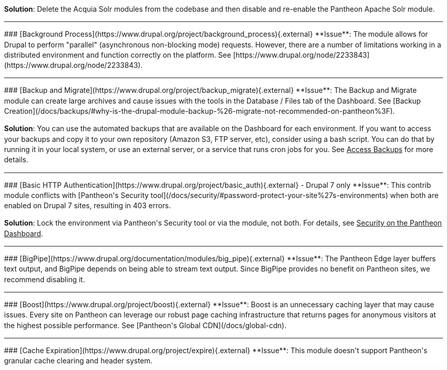 **Solution**: Delete the Acquia Solr modules from the codebase and then disable and re-enable the Pantheon Apache Solr module.
<hr>
### [Background Process](https://www.drupal.org/project/background_process){.external}
**Issue**: The module allows for Drupal to perform "parallel" (asynchronous non-blocking mode) requests. However, there are a number of limitations working in a distributed environment and function correctly on the platform. See [https://www.drupal.org/node/2233843](https://www.drupal.org/node/2233843).

<hr>
### [Backup and Migrate](https://www.drupal.org/project/backup_migrate){.external}
**Issue**: The Backup and Migrate module can create large archives and cause issues with the tools in the Database / Files tab of the Dashboard. See [Backup Creation](/docs/backups/#why-is-the-drupal-module-backup-%26-migrate-not-recommended-on-pantheon%3F).

**Solution**: You can use the automated backups that are available on the Dashboard for each environment. If you want to access your backups and copy it to your own repository (Amazon S3, FTP server, etc), consider using a bash script. You can do that by running it in your local system, or use an external server, or a service that runs cron jobs for you. See [Access Backups](/docs/backups/#access-backups) for more details.

<hr>
### [Basic HTTP Authentication](https://www.drupal.org/project/basic_auth){.external} - Drupal 7 only
**Issue**: This contrib module conflicts with [Pantheon's Security tool](/docs/security/#password-protect-your-site%27s-environments) when both are enabled on Drupal 7 sites, resulting in 403 errors.

**Solution**: Lock the environment via Pantheon's Security tool or via the module, not both. For details, see [Security on the Pantheon Dashboard](/docs/security/#troubleshoot).

<hr>
### [BigPipe](https://www.drupal.org/documentation/modules/big_pipe){.external}
**Issue**: The Pantheon Edge layer buffers text output, and BigPipe depends on being able to stream text output. Since BigPipe provides no benefit on Pantheon sites, we recommend disabling it.

<hr>
### [Boost](https://www.drupal.org/project/boost){.external}
**Issue**: Boost is an unnecessary caching layer that may cause issues. Every site on Pantheon can leverage our robust page caching infrastructure that returns pages for anonymous visitors at the highest possible performance. See [Pantheon's Global CDN](/docs/global-cdn).

<hr>
### [Cache Expiration](https://www.drupal.org/project/expire){.external}
**Issue**: This module doesn't support Pantheon's granular cache clearing and header system.
